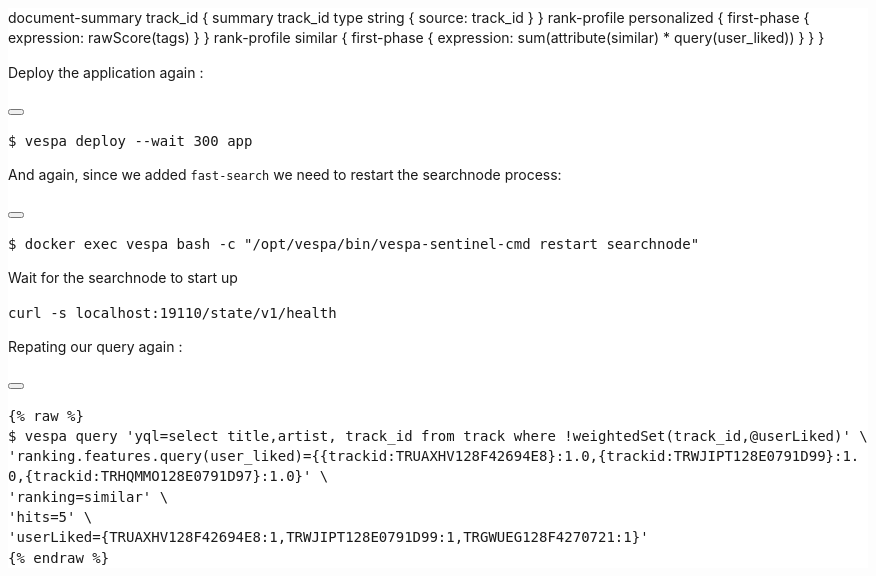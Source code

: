   document-summary track_id {
    summary track_id type string { 
      source: track_id
    }
  }
  rank-profile personalized {
    first-phase {
      expression: rawScore(tags)
    }
  }
   rank-profile similar {
    first-phase {
      expression: sum(attribute(similar) * query(user_liked))
    }
  }
}
</pre>

Deploy the application again :

<div class="pre-parent">
  <button class="d-icon d-duplicate pre-copy-button" onclick="copyPreContent(this)"></button>
<pre data-test="exec">
$ vespa deploy --wait 300 app
</pre>
</div>

And again, since we added `fast-search` we need to restart the searchnode process:

<div class="pre-parent">
  <button class="d-icon d-duplicate pre-copy-button" onclick="copyPreContent(this)"></button>
<pre data-test="exec">
$ docker exec vespa bash -c "/opt/vespa/bin/vespa-sentinel-cmd restart searchnode"
</pre>
</div>

Wait for the searchnode to start up 
<pre>
curl -s localhost:19110/state/v1/health
</pre>

<pre style="display:none" data-test="exec">
$ sleep 60
</pre>

Repating our query again :

<div class="pre-parent">
  <button class="d-icon d-duplicate pre-copy-button" onclick="copyPreContent(this)"></button>
<pre data-test="exec" data-test-assert-contains="Bryan Adams">
{% raw %}
$ vespa query 'yql=select title,artist, track_id from track where !weightedSet(track_id,@userLiked)' \
'ranking.features.query(user_liked)={{trackid:TRUAXHV128F42694E8}:1.0,{trackid:TRWJIPT128E0791D99}:1.0,{trackid:TRHQMMO128E0791D97}:1.0}' \
'ranking=similar' \
'hits=5' \
'userLiked={TRUAXHV128F42694E8:1,TRWJIPT128E0791D99:1,TRGWUEG128F4270721:1}'
{% endraw %}
</pre>
</div>
